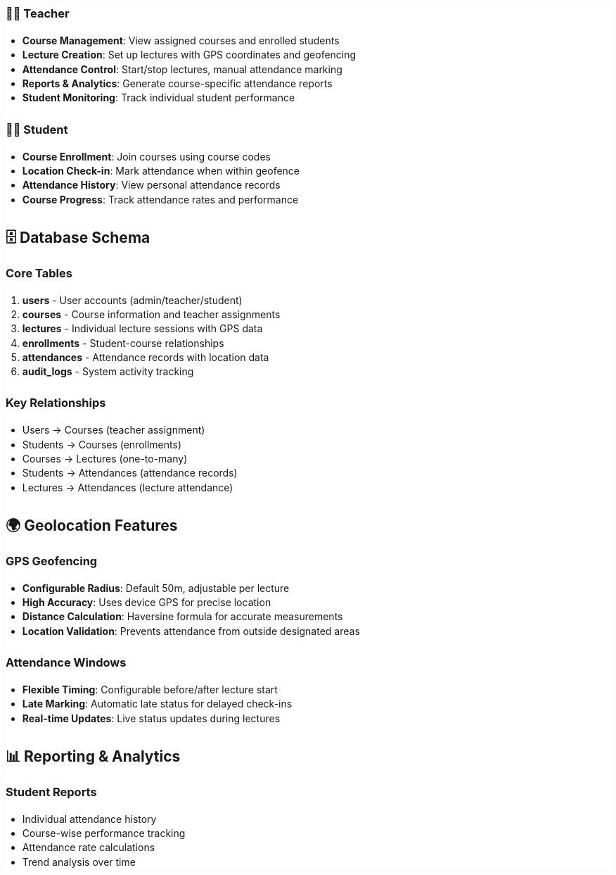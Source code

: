 ### 👨‍🏫 Teacher
- **Course Management**: View assigned courses and enrolled students
- **Lecture Creation**: Set up lectures with GPS coordinates and geofencing
- **Attendance Control**: Start/stop lectures, manual attendance marking
- **Reports & Analytics**: Generate course-specific attendance reports
- **Student Monitoring**: Track individual student performance

### 👨‍🎓 Student
- **Course Enrollment**: Join courses using course codes
- **Location Check-in**: Mark attendance when within geofence
- **Attendance History**: View personal attendance records
- **Course Progress**: Track attendance rates and performance

## 🗄️ Database Schema

### Core Tables
1. **users** - User accounts (admin/teacher/student)
2. **courses** - Course information and teacher assignments
3. **lectures** - Individual lecture sessions with GPS data
4. **enrollments** - Student-course relationships
5. **attendances** - Attendance records with location data
6. **audit_logs** - System activity tracking

### Key Relationships
- Users → Courses (teacher assignment)
- Students → Courses (enrollments)
- Courses → Lectures (one-to-many)
- Students → Attendances (attendance records)
- Lectures → Attendances (lecture attendance)

## 🌍 Geolocation Features

### GPS Geofencing
- **Configurable Radius**: Default 50m, adjustable per lecture
- **High Accuracy**: Uses device GPS for precise location
- **Distance Calculation**: Haversine formula for accurate measurements
- **Location Validation**: Prevents attendance from outside designated areas

### Attendance Windows
- **Flexible Timing**: Configurable before/after lecture start
- **Late Marking**: Automatic late status for delayed check-ins
- **Real-time Updates**: Live status updates during lectures

## 📊 Reporting & Analytics

### Student Reports
- Individual attendance history
- Course-wise performance tracking
- Attendance rate calculations
- Trend analysis over time

